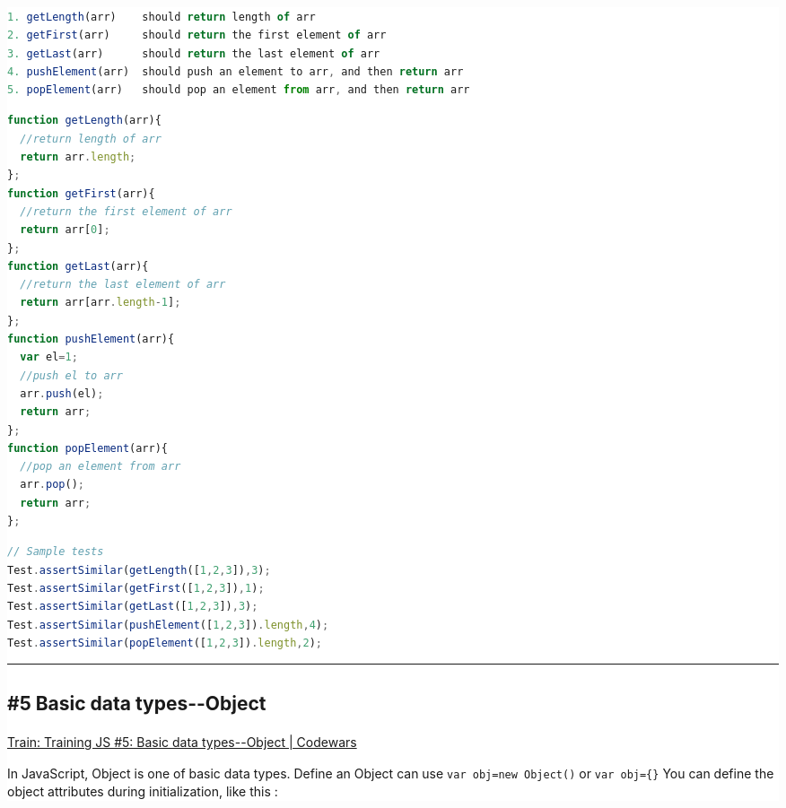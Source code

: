 ```js
1. getLength(arr)    should return length of arr
2. getFirst(arr)     should return the first element of arr
3. getLast(arr)      should return the last element of arr
4. pushElement(arr)  should push an element to arr, and then return arr
5. popElement(arr)   should pop an element from arr, and then return arr
```

```js
function getLength(arr){
  //return length of arr
  return arr.length;
};
function getFirst(arr){
  //return the first element of arr
  return arr[0];
};
function getLast(arr){
  //return the last element of arr
  return arr[arr.length-1];
};
function pushElement(arr){
  var el=1;
  //push el to arr
  arr.push(el);
  return arr;
};
function popElement(arr){
  //pop an element from arr
  arr.pop();
  return arr;
};
```

```js
// Sample tests
Test.assertSimilar(getLength([1,2,3]),3);
Test.assertSimilar(getFirst([1,2,3]),1);
Test.assertSimilar(getLast([1,2,3]),3);
Test.assertSimilar(pushElement([1,2,3]).length,4);
Test.assertSimilar(popElement([1,2,3]).length,2);
```

------



## #5 Basic data types--Object

[Train: Training JS #5: Basic data types--Object | Codewars](https://www.codewars.com/kata/571f1eb77e8954a812000837/train/javascript)

In JavaScript, Object is one of basic data types. Define an Object can use `var obj=new Object()` or `var obj={}`
You can define the object attributes during initialization, like this :
